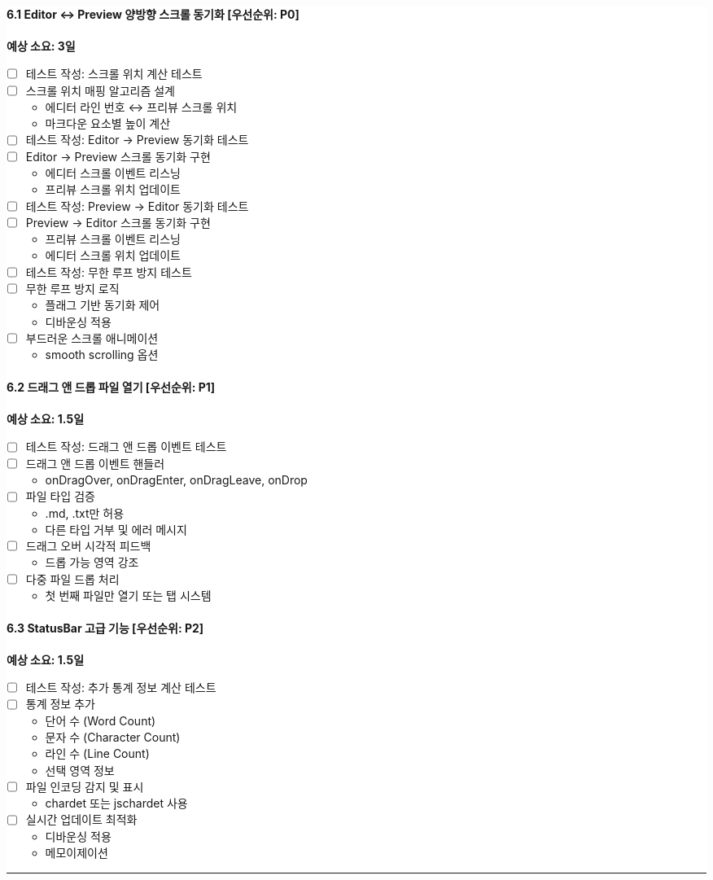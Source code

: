 #### 6.1 Editor ↔ Preview 양방향 스크롤 동기화 [우선순위: P0]

**예상 소요: 3일**

- [ ] 테스트 작성: 스크롤 위치 계산 테스트
- [ ] 스크롤 위치 매핑 알고리즘 설계
  - 에디터 라인 번호 ↔ 프리뷰 스크롤 위치
  - 마크다운 요소별 높이 계산
- [ ] 테스트 작성: Editor → Preview 동기화 테스트
- [ ] Editor → Preview 스크롤 동기화 구현
  - 에디터 스크롤 이벤트 리스닝
  - 프리뷰 스크롤 위치 업데이트
- [ ] 테스트 작성: Preview → Editor 동기화 테스트
- [ ] Preview → Editor 스크롤 동기화 구현
  - 프리뷰 스크롤 이벤트 리스닝
  - 에디터 스크롤 위치 업데이트
- [ ] 테스트 작성: 무한 루프 방지 테스트
- [ ] 무한 루프 방지 로직
  - 플래그 기반 동기화 제어
  - 디바운싱 적용
- [ ] 부드러운 스크롤 애니메이션
  - smooth scrolling 옵션

#### 6.2 드래그 앤 드롭 파일 열기 [우선순위: P1]

**예상 소요: 1.5일**

- [ ] 테스트 작성: 드래그 앤 드롭 이벤트 테스트
- [ ] 드래그 앤 드롭 이벤트 핸들러
  - onDragOver, onDragEnter, onDragLeave, onDrop
- [ ] 파일 타입 검증
  - .md, .txt만 허용
  - 다른 타입 거부 및 에러 메시지
- [ ] 드래그 오버 시각적 피드백
  - 드롭 가능 영역 강조
- [ ] 다중 파일 드롭 처리
  - 첫 번째 파일만 열기 또는 탭 시스템

#### 6.3 StatusBar 고급 기능 [우선순위: P2]

**예상 소요: 1.5일**

- [ ] 테스트 작성: 추가 통계 정보 계산 테스트
- [ ] 통계 정보 추가
  - 단어 수 (Word Count)
  - 문자 수 (Character Count)
  - 라인 수 (Line Count)
  - 선택 영역 정보
- [ ] 파일 인코딩 감지 및 표시
  - chardet 또는 jschardet 사용
- [ ] 실시간 업데이트 최적화
  - 디바운싱 적용
  - 메모이제이션

---
